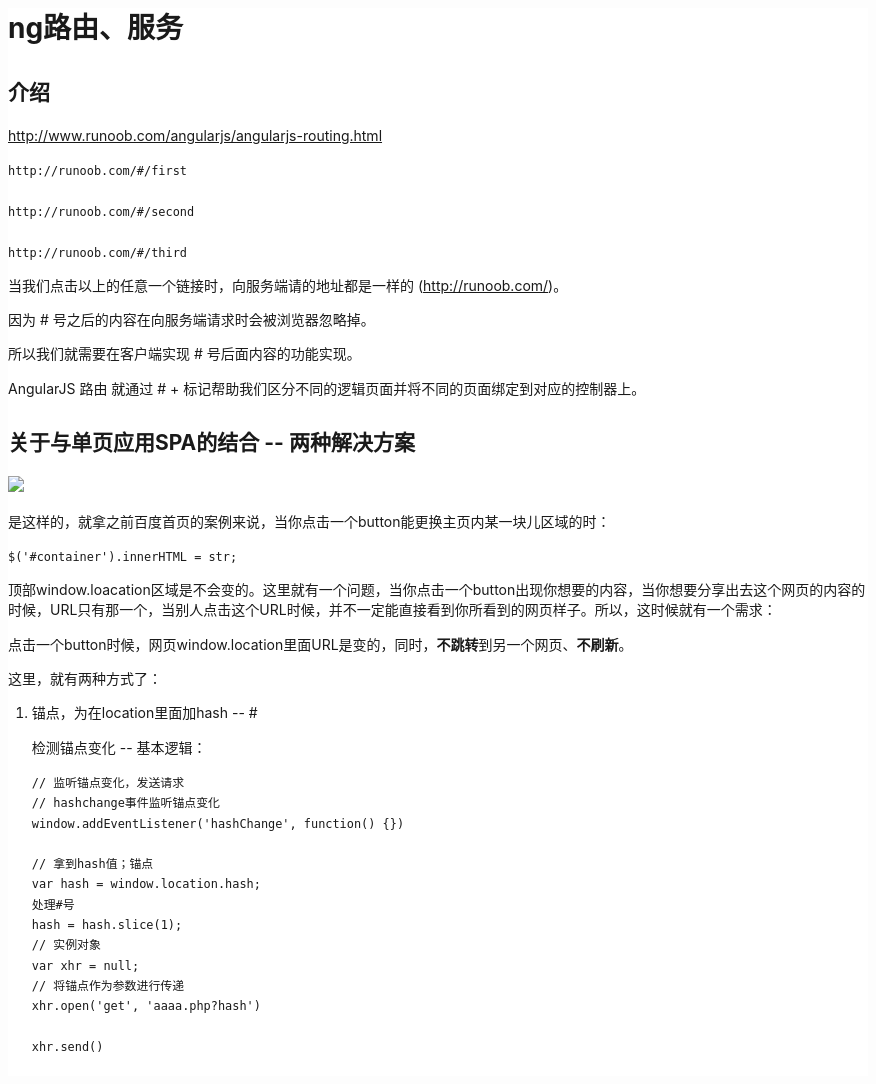 # ng路由、服务

## 介绍

http://www.runoob.com/angularjs/angularjs-routing.html

```
http://runoob.com/#/first

http://runoob.com/#/second

http://runoob.com/#/third
```

当我们点击以上的任意一个链接时，向服务端请的地址都是一样的 (http://runoob.com/)。

因为 # 号之后的内容在向服务端请求时会被浏览器忽略掉。 

所以我们就需要在客户端实现 # 号后面内容的功能实现。

AngularJS 路由 就通过 # + 标记帮助我们区分不同的逻辑页面并将不同的页面绑定到对应的控制器上。

## 关于与单页应用SPA的结合 -- 两种解决方案

![](http://i1.piimg.com/567571/1199ef881ebe25ac.png)

是这样的，就拿之前百度首页的案例来说，当你点击一个button能更换主页内某一块儿区域的时：

`$('#container').innerHTML = str;`

顶部window.loacation区域是不会变的。这里就有一个问题，当你点击一个button出现你想要的内容，当你想要分享出去这个网页的内容的时候，URL只有那一个，当别人点击这个URL时候，并不一定能直接看到你所看到的网页样子。所以，这时候就有一个需求：

点击一个button时候，网页window.location里面URL是变的，同时，**不跳转**到另一个网页、**不刷新**。

这里，就有两种方式了：

1. 锚点，为在location里面加hash -- #

    检测锚点变化 -- 基本逻辑：
    
    ```
    // 监听锚点变化，发送请求
    // hashchange事件监听锚点变化
    window.addEventListener('hashChange', function() {})
    
    // 拿到hash值；锚点
    var hash = window.location.hash;
    处理#号
    hash = hash.slice(1);
    // 实例对象
    var xhr = null;
    // 将锚点作为参数进行传递
    xhr.open('get', 'aaaa.php?hash')
    
    xhr.send()
    